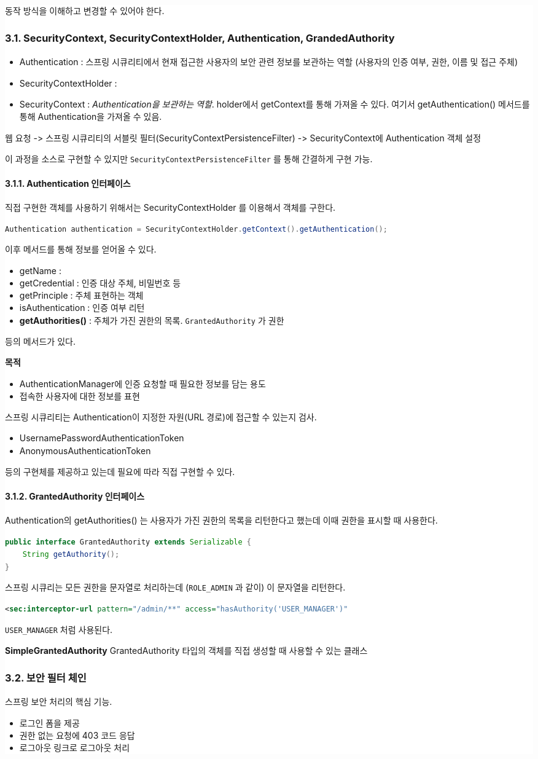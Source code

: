 동작 방식을 이해하고 변경할 수 있어야 한다.

### 3.1. SecurityContext, SecurityContextHolder, Authentication, GrandedAuthority

* Authentication : 스프링 시큐리티에서 현재 접근한 사용자의 보안 관련 정보를 보관하는 역할 (사용자의 인증 여부, 권한, 이름 및 접근 주체)

* SecurityContextHolder : 
* SecurityContext : _Authentication을 보관하는 역할_. holder에서 getContext를 통해 가져올 수 있다. 여기서 getAuthentication() 메서드를 통해 Authentication을 가져올 수 있음. 

웹 요청 -> 스프링 시큐리티의 서블릿 필터(SecurityContextPersistenceFilter) -> SecurityContext에 Authentication 객체 설정

이 과정을 소스로 구현할 수 있지만 ```SecurityContextPersistenceFilter```
를 통해 간결하게 구현 가능.

#### 3.1.1. Authentication 인터페이스
직접 구현한 객체를 사용하기 위해서는 SecurityContextHolder 를 이용해서 객체를 구한다.

```java
Authentication authentication = SecurityContextHolder.getContext().getAuthentication();
```

이후 메서드를 통해 정보를 얻어올 수 있다.

* getName :
* getCredential : 인증 대상 주체, 비밀번호 등
* getPrinciple : 주체 표현하는 객체 
* isAuthentication : 인증 여부 리턴
* **getAuthorities()** : 주체가 가진 권한의 목록. ```GrantedAuthority``` 가 권한

등의 메서드가 있다.

**목적** 

* AuthenticationManager에 인증 요청할 때 필요한 정보를 담는 용도
* 접속한 사용자에 대한 정보를 표현

스프링 시큐리티는 Authentication이 지정한 자원(URL 경로)에 접근할 수 있는지 검사. 

* UsernamePasswordAuthenticationToken
* AnonymousAuthenticationToken

등의 구현체를 제공하고 있는데 필요에 따라 직접 구현할 수 있다.


#### 3.1.2. GrantedAuthority 인터페이스
Authentication의 getAuthorities() 는 사용자가 가진 권한의 목록을 리턴한다고 했는데 이때 권한을 표시할 때 사용한다.

```java
public interface GrantedAuthority extends Serializable {
    String getAuthority();
}
```

스프링 시큐리는 모든 권한을 문자열로 처리하는데 (```ROLE_ADMIN``` 과 같이) 이 문자열을 리턴한다.

```xml
<sec:interceptor-url pattern="/admin/**" access="hasAuthority('USER_MANAGER')"
```
```USER_MANAGER``` 처럼 사용된다.

**SimpleGrantedAuthority**
GrantedAuthority 타입의 객체를 직접 생성할 때 사용할 수 있는 클래스

### 3.2. 보안 필터 체인
스프링 보안 처리의 핵심 기능.

* 로그인 폼을 제공
* 권한 없는 요청에 403 코드 응답
* 로그아웃 링크로 로그아웃 처리

```